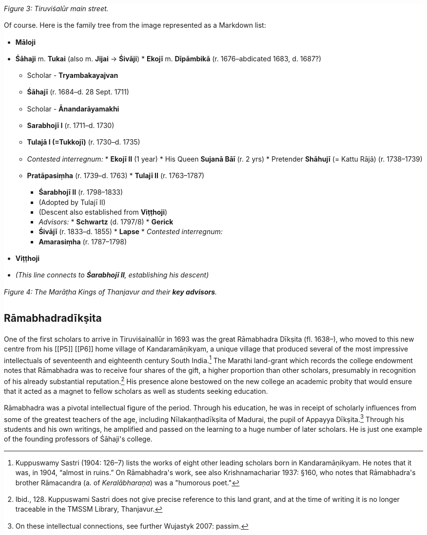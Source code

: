*Figure 3: Tiruviśalūr main street.*

Of course. Here is the family tree from the image represented as a Markdown list:

*   **Māloji**
  *   **Śāhaji** m. **Tukai** (also m. **Jijai** → **Śivāji**)
    *   **Ekojī** m. **Dīpāmbikā** (r. 1676–abdicated 1683, d. 1687?)
      *  Scholar - **Tryambakayajvan**
      *   **Śāhajī** (r. 1684–d. 28 Sept. 1711)
        *  Scholar - **Ānandarāyamakhi**
      *   **Sarabhojī I** (r. 1711–d. 1730)
      *   **Tulajā I (=Tukkojī)** (r. 1730–d. 1735)
        *   *Contested interregnum:*
          *   **Ekojī II** (1 year)
          *   His Queen **Sujanā Bāī** (r. 2 yrs)
          *   Pretender **Shāhujī** (= Kattu Rājā) (r. 1738–1739)

        *   **Pratāpasiṃha** (r. 1739–d. 1763)
          *   **Tulajī II** (r. 1763–1787)
            *   **Śarabhojī II** (r. 1798–1833)
              *   (Adopted by Tulajī II)
              *   (Descent also established from **Viṭṭhoji**)
              *   *Advisors:*
                *   **Schwartz** (d. 1797/8)
                *   **Gerick**
              *   **Śivājī** (r. 1833–d. 1855)
                *   **Lapse**
          *   *Contested interregnum:*
            *   **Amarasiṃha** (r. 1787–1798)

*   **Viṭṭhoji**
  *   *(This line connects to **Śarabhojī II**, establishing his descent)*


*Figure 4: The Marāṭha Kings of Thanjavur and their **key advisors**.*



## Rāmabhadradīkṣita

One of the first scholars to arrive in Tiruviśainallūr in 1693 was the great Rāmabhadra Dīkṣita (fl. 1638–), who moved to this new centre from his [[P5]] [[P6]]
home village of Kandaramāṇikyam, a unique village that produced several of the most impressive intellectuals of seventeenth and eighteenth century South India.[^p6_5] The Marathi land-grant which records the college endowment notes that Rāmabhadra was to receive four shares of the gift, a higher proportion than other scholars, presumably in recognition of his already substantial reputation.[^p6_6] His presence alone bestowed on the new college an academic probity that would ensure that it acted as a magnet to fellow scholars as well as students seeking education.

Rāmabhadra was a pivotal intellectual figure of the period. Through his education, he was in receipt of scholarly influences from some of the greatest teachers of the age, including Nīlakaṇṭhadīkṣita of Madurai, the pupil of Appayya Dīkṣita.[^p6_7] Through his students and his own writings, he amplified and passed on the learning to a huge number of later scholars. He is just one example of the founding professors of Śāhaji's college.


[^p3_1]: Subrahmanyam 2001:150.
[^p3_2]: A.k.a. Tiruviśalūr, and variously called “Thiruvishaloor” or “Tiruvisalur” by its present residents and in inscriptions (e.g., “Tiruviśalûr” in Hultzsch et al. 1895–1913: passim).
[^p3_3]: The following account draws on the seminal article by (Kuppuswamy Sastri 1904).
[^p3_4]: Idem, 128, 179, 130, 134. This type of land grant was called *sarvamānyam*.
[^p6_5]: Kuppuswamy Sastri (1904: 126–7) lists the works of eight other leading scholars born in Kandaramāṇikyam. He notes that it was, in 1904, “almost in ruins.” On Rāmabhadra's work, see also Krishnamachariar 1937: §160, who notes that Rāmabhadra's brother Rāmacandra (a. of *Keralābharaṇa*) was a "humorous poet."
[^p6_6]: Ibid., 128. Kuppuswami Sastri does not give precise reference to this land grant, and at the time of writing it is no longer traceable in the TMSSM Library, Thanjavur.
[^p6_7]: On these intellectual connections, see further Wujastyk 2007: passim.
[^p6_8]: Raghavan 1952.
[^p7_9]: Krishnamachariar 1937: §162. Exemplified today by literature such as Krishnamurthy and Swamy 2003.
[^p7_10]: Singer 1963.
[^p7_11]: Krishnamachariar 1937: §162.
[^p10_12]: Krishnamachariar 1937: §917.
[^p10_13]: Ibid., citing TC [Kuppuswami Sastri et al. 1916–] II, 2528, 2532, 2541.
[^p10_14]: Ibid., citing TC II, 2520.
[^p10_15]: Hultzsch 1895–1905: v. 2, 69, 71.
[^p10_16]: Hultzsch 1895–1905: v. 2, xiii, §15, 67–71, et passim.
[^p10_17]: Hultzsch 1895–1905: v. 2, xiii.
[^p11_18]: Ibid., index, p. 157a: 1104, 1469 (extract, p. 139), 1473, 1488, 1530, 1537, 1542 (extr., p. 148), 1546 (extr., p. 149), 1548, 1550, 1553–1563.
[^p12_19]: Asvattha Ramasubbhasastrin 1916, Rāmasubrahmaṇyaśāstrin 1912a,b, 1915.
[^p13_20]: Hultzsch 1895–1905: v. 2, xiii.
[^p14_21]: Hultzsch 1895–1905: v. 2, xiii.
[^p14_22]: Rāmasubrahmaṇyaśāstrin 1912b: 68–9.
[^p14_23]: At the time of writing I have been unable to identify this village.
[^p14_24]: Or "Who knew the four vedas"?
[^p15_25]: Ahobila is the location of the Śrīvaiṣṇava Ahobila Maṭha in Kurnool district, Andhra Pradesh, founded in about AD 1400 (cf. http://www.ahobilamutt.org/). It is a Śrīvaiṣṇava centre following the tradition of Vedānta Deśika (cf. also Rajagopalan 2005, Talbot 1995: 717). Presumably the present verse refers to a scholar from the Ahobila matha visiting Aśvatthanārāyaṇa. Table 3 of Zysk's paper in the present volume shows manuscripts on vedānta owned by the Ahobila tradition present in collections in Kāñcī and in Tiruvalūr.
[^p16_26]: Svayamprakāśayati (or -muni, or -yatīndra) (fl. 1640) wrote the *Rasābhivyañjikā* commentary on the 28 verses of Lakṣmīdharakavi's *Advaitamakaranda*, and 13 other works. Several MSS of his works are found in the Tanjore Sarasvati Mahal library (TMSSML), and the TMSSML journal published his *Svātmādīpana* in 1952 (Potter 2005).
[^p16_27]: Gadādhara's commentary on Raghunātha Śiromaṇi's *Tattvacintāmaṇidīdhiti*
[^p16_28]: Kumārilabhaṭṭa's *Ślokavārttika* on Śabara's *Mīmāṃsāsūtrabhāṣya*.
[^p18_29]: Fl. 1645/1700, wrote a *Candrikā* on Madhusūdana Sarasvatī's *Advaitasiddhi*. He also wrote a *Vedāntasūtramuktāvalī*, of which a manuscript copied in 1908 was kept in the family of Subrahmaṇyaśāstrin. In the colophon of that MS he says that his teacher was Paramānandasarasvatī. There is another MS of the work in the TMSSML library.
[^p18_30]: Fl. 1650–1700, pupil of Bhaṭṭojī Dīkṣita, and wrote about a dozen works on vedānta, nyāya, vyākaraṇa etc.
[^p18_31]: I.e., Vedānta Deśika
[^p18_32]: Fl. 1590 wrote about 14 works on vedānta etc., including *Caṇḍamāruta* on Vedānta Deśika's *Śatadūṣaṇī*.
[^p19_33]: Hultzsch (1895–1905: v. 2, 55, #1343) records a manuscript of a Vedānta work by a Tryambaka, the *Siddhāntavaijayantī*, in the collection of Sundaravājapeyi in Tiruvidaimarudūr.
[^p20_34]: This rules out the possibility of this Rāmabhadra being the seventeenth-century Rāmabhadra Dīkṣita.
[^p20_35]: Hultzsch (1895–1905: v. 2) lists Kodaṇḍa's library in § 14 (pp. 64–7) and Rāmasubba's in § 15 (pp. 67–71).
[^p21_36]: #1456: *Śārīrakamīmāsābhāṣya*, #1480: *Vivekacūḍāmaṇisaṃgraha* and #1481: *Jagadutpattiprakaraṇa*.
[^p21_37]: #1465: *Hetvābhāsasāmānyalakṣaṇa*
[^p21_38]: #1484: c. on *Dakṣiṇāmūrtyaṣṭaka*.
[^p21_39]: #1490: *Bhāṭṭadīpikā*.
[^p21_40]: #1532: *Caṇḍamāruta*.
[^p21_41]: #1540: *Nyāyaratnākara*; #1541: *Nyāyāmṛtasaugandhya*.
[^p21_42]: #1287 c. on (Gādādhara's?) *Vādārtha*.
[^p21_43]: #1466: *Ratnatūlikā*, c. on *Siddhāntasiddhāñjana*.
[^p21_44]: #1505: *Āśaucatattva*.
[^p22_45]: #1525: *Mīmāṃsākutūhalavṛtti*.